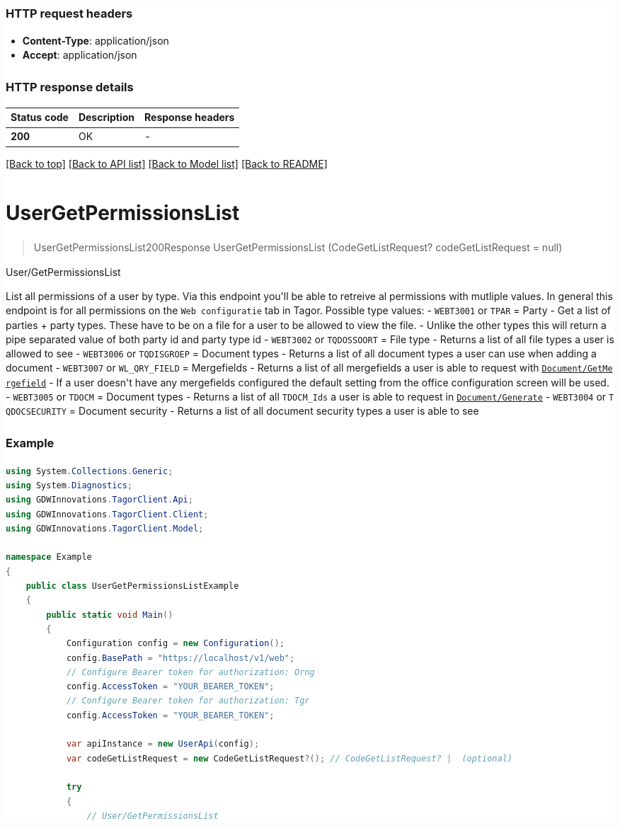 ### HTTP request headers

 - **Content-Type**: application/json
 - **Accept**: application/json


### HTTP response details
| Status code | Description | Response headers |
|-------------|-------------|------------------|
| **200** | OK |  -  |

[[Back to top]](#) [[Back to API list]](../README.md#documentation-for-api-endpoints) [[Back to Model list]](../README.md#documentation-for-models) [[Back to README]](../README.md)

<a id="usergetpermissionslist"></a>
# **UserGetPermissionsList**
> UserGetPermissionsList200Response UserGetPermissionsList (CodeGetListRequest? codeGetListRequest = null)

User/GetPermissionsList

List all permissions of a user by type. Via this endpoint you'll be able to retreive al permissions with mutliple values. In general this endpoint is for all permissions on the `Web configuratie` tab in Tagor.  Possible type values: - `WEBT3001` or `TPAR` = Party   - Get a list of parties + party types. These have to be on a file for a user to be allowed to view the file.   - Unlike the other types this will return a pipe separated value of both party id and party type id   - `WEBT3002` or `TQDOSSOORT` = File type   - Returns a list of all file types a user is allowed to see   - `WEBT3006` or `TQDISGROEP` = Document types   - Returns a list of all document types a user can use when adding a document   - `WEBT3007` or `WL_QRY_FIELD` = Mergefields   - Returns a list of all mergefields a user is able to request with [`Document/GetMergefield`](#operation/DocumentGetMergefield)   - If a user doesn't have any mergefields configured the default setting from the office configuration screen will be used.   - `WEBT3005` or `TDOCM` = Document types   - Returns a list of all `TDOCM_Ids` a user is able to request in [`Document/Generate`](#operation/DocumentGenerate)   - `WEBT3004` or `TQDOCSECURITY` = Document security   - Returns a list of all document security types a user is able to see

### Example
```csharp
using System.Collections.Generic;
using System.Diagnostics;
using GDWInnovations.TagorClient.Api;
using GDWInnovations.TagorClient.Client;
using GDWInnovations.TagorClient.Model;

namespace Example
{
    public class UserGetPermissionsListExample
    {
        public static void Main()
        {
            Configuration config = new Configuration();
            config.BasePath = "https://localhost/v1/web";
            // Configure Bearer token for authorization: Orng
            config.AccessToken = "YOUR_BEARER_TOKEN";
            // Configure Bearer token for authorization: Tgr
            config.AccessToken = "YOUR_BEARER_TOKEN";

            var apiInstance = new UserApi(config);
            var codeGetListRequest = new CodeGetListRequest?(); // CodeGetListRequest? |  (optional) 

            try
            {
                // User/GetPermissionsList
```